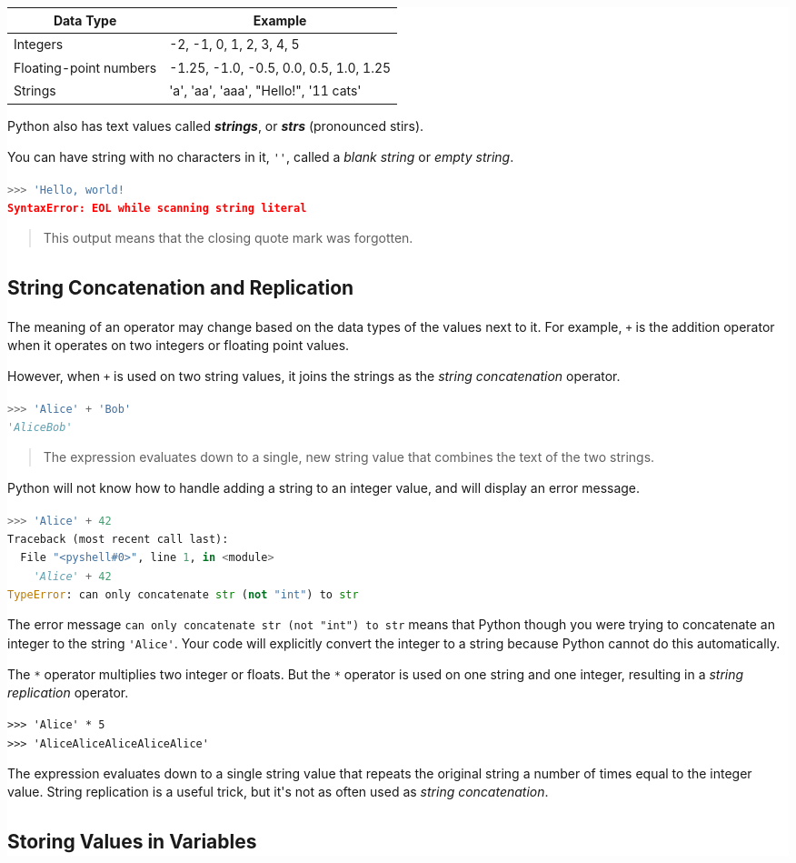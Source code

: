 | Data Type              | Example                                |
| ---------------------- | -------------------------------------- |
| Integers               | -2, -1, 0, 1, 2, 3, 4, 5               |
| Floating-point numbers | -1.25, -1.0, -0.5, 0.0, 0.5, 1.0, 1.25 |
| Strings                | 'a', 'aa', 'aaa', "Hello!", '11 cats'  |
Python also has text values called ***strings***, or ***strs*** (pronounced stirs).

You can have string with no characters in it, `''`, called a *blank string* or *empty string*.

```python
>>> 'Hello, world! 
SyntaxError: EOL while scanning string literal
```
> This output means that the closing quote mark was forgotten.
## String Concatenation and Replication

The meaning of an operator may change based on the data types of the values next to it. For example, `+` is the addition operator when it operates on two integers or floating point values. 

However, when `+` is used on two string values, it joins the strings as the *string concatenation* operator. 

```python
>>> 'Alice' + 'Bob' 
'AliceBob'
```
> The expression evaluates down to a single, new string value that combines the text of the two strings. 

Python will not know how to handle adding a string to an integer value, and will display an error message.

```python
>>> 'Alice' + 42 
Traceback (most recent call last): 
  File "<pyshell#0>", line 1, in <module> 
    'Alice' + 42 
TypeError: can only concatenate str (not "int") to str
```

The error message `can only concatenate str (not "int") to str` means that Python though you were trying to concatenate an integer to the string `'Alice'`. Your code will explicitly convert the integer to a string because Python cannot do this automatically. 

The `*` operator multiplies two integer or floats. But the `*` operator is used on one string and one integer, resulting in a *string replication* operator. 

```
>>> 'Alice' * 5 
>>> 'AliceAliceAliceAliceAlice'
```

The expression evaluates down to a single string value that repeats the original string a number of times equal to the integer value. String replication is a useful trick, but it's not as often used as *string concatenation*. 
## Storing Values in Variables
